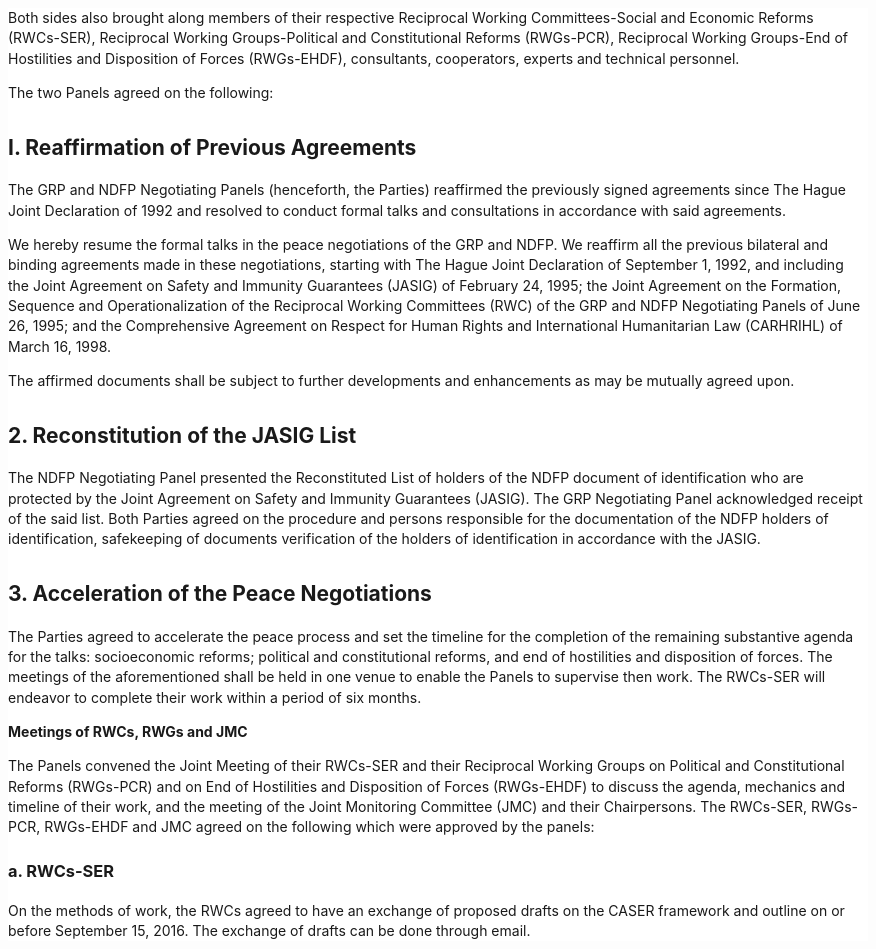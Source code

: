 Both sides also brought along members of their respective Reciprocal Working Committees-Social and Economic Reforms (RWCs-SER), Reciprocal Working Groups-Political and Constitutional Reforms (RWGs-PCR), Reciprocal Working Groups-End of Hostilities and Disposition of Forces (RWGs-EHDF), consultants, cooperators, experts and technical personnel.

The two Panels agreed on the following:

## I. Reaffirmation of Previous Agreements

The GRP and NDFP Negotiating Panels (henceforth, the Parties) reaffirmed the previously signed agreements since The Hague Joint Declaration of 1992 and resolved to conduct formal talks and consultations in accordance with said agreements.

We hereby resume the formal talks in the peace negotiations of the GRP and NDFP. We reaffirm all the previous bilateral and binding agreements made in these negotiations, starting with The Hague Joint Declaration of September 1, 1992, and including the Joint Agreement on Safety and Immunity Guarantees (JASIG) of February 24, 1995; the Joint Agreement on the Formation, Sequence and Operationalization of the Reciprocal Working Committees (RWC) of the GRP and NDFP Negotiating Panels of June 26, 1995; and the Comprehensive Agreement on Respect for Human Rights and International Humanitarian Law (CARHRIHL) of March 16, 1998.

The affirmed documents shall be subject to further developments and enhancements as may be mutually agreed upon.

## 2. Reconstitution of the JASIG List

The NDFP Negotiating Panel presented the Reconstituted List of holders of the NDFP document of identification who are protected by the Joint Agreement on Safety and Immunity Guarantees (JASIG). The GRP Negotiating Panel acknowledged receipt of the said list. Both Parties agreed on the procedure and persons responsible for the documentation of the NDFP holders of identification, safekeeping of documents verification of the holders of identification in accordance with the JASIG.

## 3. Acceleration of the Peace Negotiations

The Parties agreed to accelerate the peace process and set the timeline for the completion of the remaining substantive agenda for the talks: socioeconomic reforms; political and constitutional reforms, and end of hostilities and disposition of forces. The meetings of the aforementioned shall be held in one venue to enable the Panels to supervise then work. The RWCs-SER will endeavor to complete their work within a period of six months.

__Meetings of RWCs, RWGs and JMC__

The Panels convened the Joint Meeting of their RWCs-SER and their Reciprocal Working Groups on Political and Constitutional Reforms (RWGs-PCR) and on End of Hostilities and Disposition of Forces (RWGs-EHDF) to discuss the agenda, mechanics and timeline of their work, and the meeting of the Joint Monitoring Committee (JMC) and their Chairpersons. The RWCs-SER, RWGs-PCR, RWGs-EHDF and JMC agreed on the following which were approved by the panels:

### a. RWCs-SER

On the methods of work, the RWCs agreed to have an exchange of proposed drafts on the CASER framework and outline on or before September 15, 2016. The exchange of drafts can be done through email.
